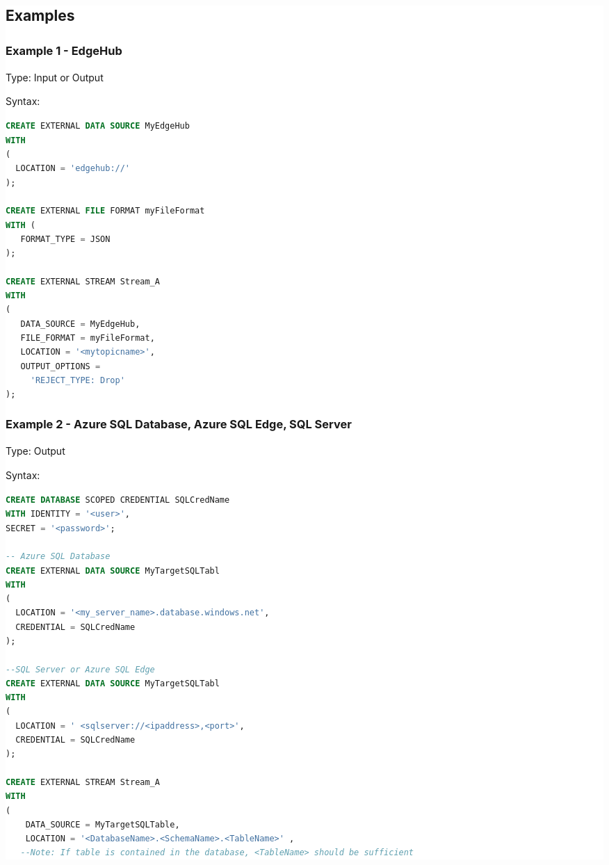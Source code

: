 
## Examples

### Example 1 - EdgeHub

Type: Input or Output<br>

Syntax:

```sql
CREATE EXTERNAL DATA SOURCE MyEdgeHub
WITH
(
  LOCATION = 'edgehub://'
);

CREATE EXTERNAL FILE FORMAT myFileFormat
WITH (
   FORMAT_TYPE = JSON
);

CREATE EXTERNAL STREAM Stream_A
WITH
(
   DATA_SOURCE = MyEdgeHub,
   FILE_FORMAT = myFileFormat,
   LOCATION = '<mytopicname>',
   OUTPUT_OPTIONS =
     'REJECT_TYPE: Drop'
);
```

### Example 2 - Azure SQL Database, Azure SQL Edge, SQL Server

Type: Output<br>

Syntax:

```sql
CREATE DATABASE SCOPED CREDENTIAL SQLCredName
WITH IDENTITY = '<user>',
SECRET = '<password>';

-- Azure SQL Database
CREATE EXTERNAL DATA SOURCE MyTargetSQLTabl
WITH
(
  LOCATION = '<my_server_name>.database.windows.net',
  CREDENTIAL = SQLCredName
);

--SQL Server or Azure SQL Edge
CREATE EXTERNAL DATA SOURCE MyTargetSQLTabl
WITH
(
  LOCATION = ' <sqlserver://<ipaddress>,<port>',
  CREDENTIAL = SQLCredName
);

CREATE EXTERNAL STREAM Stream_A
WITH
(
    DATA_SOURCE = MyTargetSQLTable,
    LOCATION = '<DatabaseName>.<SchemaName>.<TableName>' ,
   --Note: If table is contained in the database, <TableName> should be sufficient
```
